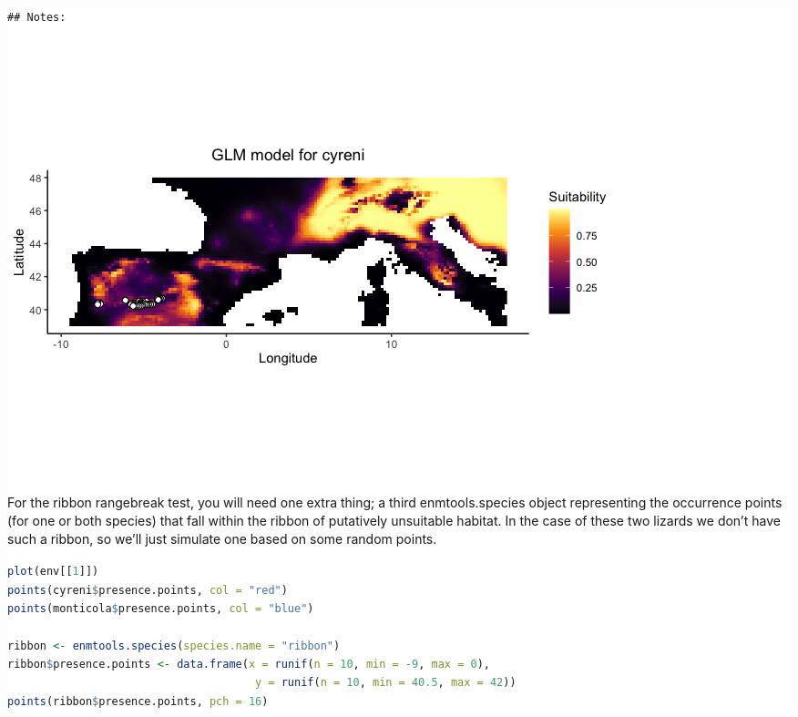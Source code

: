     ## Notes:

![](Readme_files/figure-gfm/rbl_reps-2.png)

For the ribbon rangebreak test, you will need one extra thing; a third
enmtools.species object representing the occurrence points (for one or
both species) that fall within the ribbon of putatively unsuitable
habitat. In the case of these two lizards we don’t have such a ribbon,
so we’ll just simulate one based on some random points.

``` r
plot(env[[1]])
points(cyreni$presence.points, col = "red")
points(monticola$presence.points, col = "blue")

ribbon <- enmtools.species(species.name = "ribbon")
ribbon$presence.points <- data.frame(x = runif(n = 10, min = -9, max = 0),
                                      y = runif(n = 10, min = 40.5, max = 42))
points(ribbon$presence.points, pch = 16)
```
